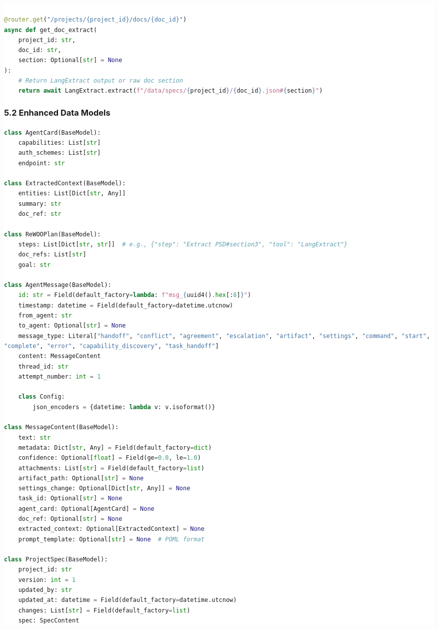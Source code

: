 ```python

@router.get("/projects/{project_id}/docs/{doc_id}")
async def get_doc_extract(
    project_id: str,
    doc_id: str,
    section: Optional[str] = None
):
    # Return LangExtract output or raw doc section
    return await LangExtract.extract(f"/data/specs/{project_id}/{doc_id}.json#{section}")
```

### 5.2 Enhanced Data Models

```python
class AgentCard(BaseModel):
    capabilities: List[str]
    auth_schemes: List[str]
    endpoint: str

class ExtractedContext(BaseModel):
    entities: List[Dict[str, Any]]
    summary: str
    doc_ref: str

class ReWOOPlan(BaseModel):
    steps: List[Dict[str, str]]  # e.g., {"step": "Extract PSD#section3", "tool": "LangExtract"}
    doc_refs: List[str]
    goal: str

class AgentMessage(BaseModel):
    id: str = Field(default_factory=lambda: f"msg_{uuid4().hex[:8]}")
    timestamp: datetime = Field(default_factory=datetime.utcnow)
    from_agent: str
    to_agent: Optional[str] = None
    message_type: Literal["handoff", "conflict", "agreement", "escalation", "artifact", "settings", "command", "start", "complete", "error", "capability_discovery", "task_handoff"]
    content: MessageContent
    thread_id: str
    attempt_number: int = 1
    
    class Config:
        json_encoders = {datetime: lambda v: v.isoformat()}

class MessageContent(BaseModel):
    text: str
    metadata: Dict[str, Any] = Field(default_factory=dict)
    confidence: Optional[float] = Field(ge=0.0, le=1.0)
    attachments: List[str] = Field(default_factory=list)
    artifact_path: Optional[str] = None
    settings_change: Optional[Dict[str, Any]] = None
    task_id: Optional[str] = None
    agent_card: Optional[AgentCard] = None
    doc_ref: Optional[str] = None
    extracted_context: Optional[ExtractedContext] = None
    prompt_template: Optional[str] = None  # POML format

class ProjectSpec(BaseModel):
    project_id: str
    version: int = 1
    updated_by: str
    updated_at: datetime = Field(default_factory=datetime.utcnow)
    changes: List[str] = Field(default_factory=list)
    spec: SpecContent
```